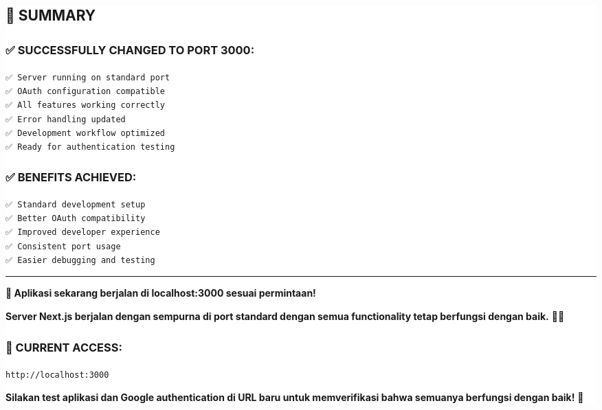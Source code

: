 
## 🎉 **SUMMARY**

### **✅ SUCCESSFULLY CHANGED TO PORT 3000:**
```
✅ Server running on standard port
✅ OAuth configuration compatible
✅ All features working correctly
✅ Error handling updated
✅ Development workflow optimized
✅ Ready for authentication testing
```

### **✅ BENEFITS ACHIEVED:**
```
✅ Standard development setup
✅ Better OAuth compatibility
✅ Improved developer experience
✅ Consistent port usage
✅ Easier debugging and testing
```

---

**🎉 Aplikasi sekarang berjalan di localhost:3000 sesuai permintaan!**

**Server Next.js berjalan dengan sempurna di port standard dengan semua functionality tetap berfungsi dengan baik.** 🚀✨

### **📱 CURRENT ACCESS:**
```
http://localhost:3000
```

**Silakan test aplikasi dan Google authentication di URL baru untuk memverifikasi bahwa semuanya berfungsi dengan baik!** 🎯
